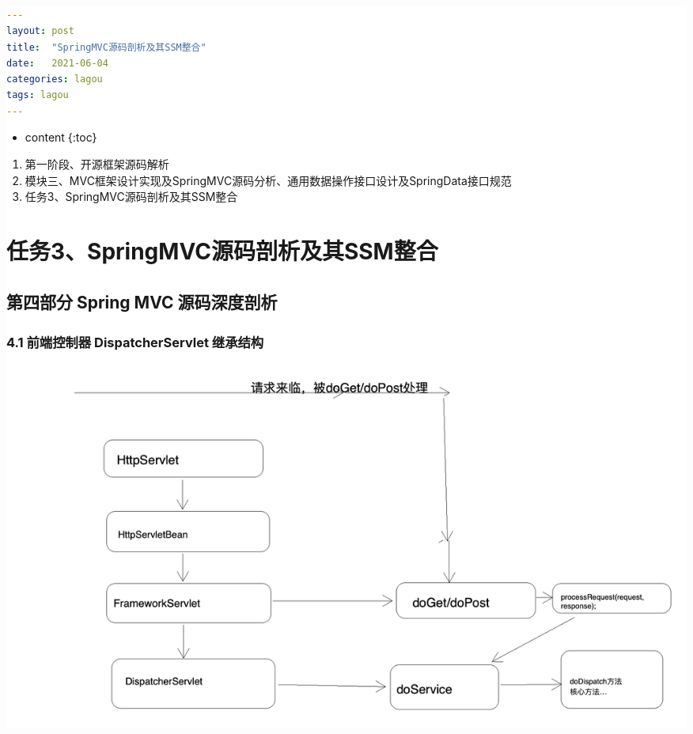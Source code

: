 ```yaml
---
layout: post
title:  "SpringMVC源码剖析及其SSM整合"
date:   2021-06-04
categories: lagou
tags: lagou
---
```


* content
{:toc}


1. 第一阶段、开源框架源码解析
2. 模块三、MVC框架设计实现及SpringMVC源码分析、通用数据操作接口设计及SpringData接口规范
3. 任务3、SpringMVC源码剖析及其SSM整合






 
 
# 任务3、SpringMVC源码剖析及其SSM整合
## 第四部分 Spring MVC 源码深度剖析
### 4.1 前端控制器 DispatcherServlet 继承结构
![DispatcherServlet继承结构](/assets/lagou/第一阶段/第三模块/DispatcherServlet继承结构.jpg)
